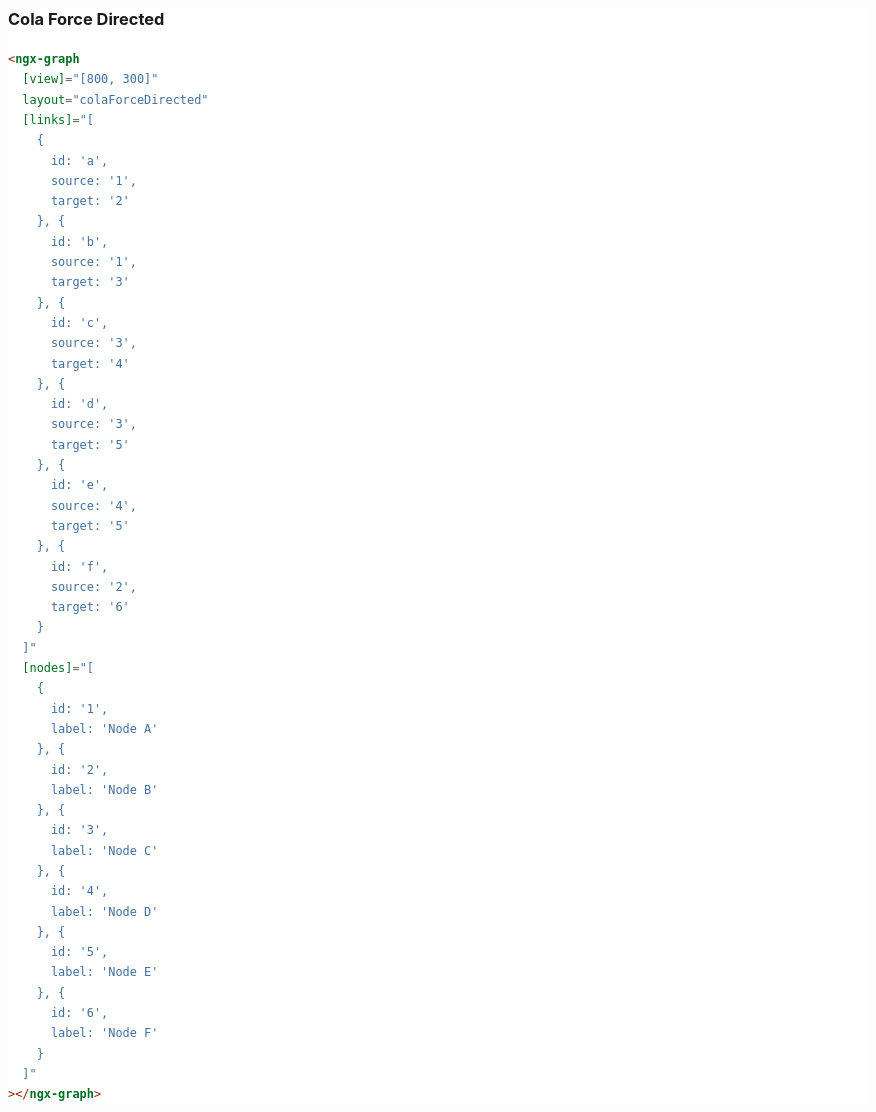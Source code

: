 ### Cola Force Directed

```html { playground }
<ngx-graph
  [view]="[800, 300]"
  layout="colaForceDirected"
  [links]="[
    {
      id: 'a',
      source: '1',
      target: '2'
    }, {
      id: 'b',
      source: '1',
      target: '3'
    }, {
      id: 'c',
      source: '3',
      target: '4'
    }, {
      id: 'd',
      source: '3',
      target: '5'
    }, {
      id: 'e',
      source: '4',
      target: '5'
    }, {
      id: 'f',
      source: '2',
      target: '6'
    }
  ]"
  [nodes]="[
    {
      id: '1',
      label: 'Node A'
    }, {
      id: '2',
      label: 'Node B'
    }, {
      id: '3',
      label: 'Node C'
    }, {
      id: '4',
      label: 'Node D'
    }, {
      id: '5',
      label: 'Node E'
    }, {
      id: '6',
      label: 'Node F'
    }
  ]"
></ngx-graph>
```
